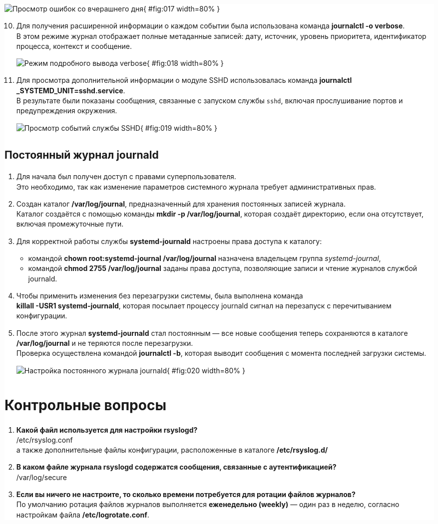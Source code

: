   ![Просмотр ошибок со вчерашнего дня](Screenshot_17.png){ #fig:017 width=80% }

10. Для получения расширенной информации о каждом событии была использована команда **journalctl -o verbose**.  
    В этом режиме журнал отображает полные метаданные записей: дату, источник, уровень приоритета, идентификатор процесса, контекст и сообщение.  

    ![Режим подробного вывода verbose](Screenshot_18.png){ #fig:018 width=80% }

11. Для просмотра дополнительной информации о модуле SSHD использовалась команда **journalctl _SYSTEMD_UNIT=sshd.service**.  
    В результате были показаны сообщения, связанные с запуском службы `sshd`, включая прослушивание портов и предупреждения окружения.  

    ![Просмотр событий службы SSHD](Screenshot_19.png){ #fig:019 width=80% }

## Постоянный журнал journald

1. Для начала был получен доступ с правами суперпользователя.  
   Это необходимо, так как изменение параметров системного журнала требует административных прав.

2. Создан каталог **/var/log/journal**, предназначенный для хранения постоянных записей журнала.  
   Каталог создаётся с помощью команды **mkdir -p /var/log/journal**, которая создаёт директорию, если она отсутствует, включая промежуточные пути.

3. Для корректной работы службы **systemd-journald** настроены права доступа к каталогу:  
   - командой **chown root:systemd-journal /var/log/journal** назначена владельцем группа *systemd-journal*,  
   - командой **chmod 2755 /var/log/journal** заданы права доступа, позволяющие записи и чтение журналов службой journald.

4. Чтобы применить изменения без перезагрузки системы, была выполнена команда  
   **killall -USR1 systemd-journald**, которая посылает процессу journald сигнал на перезапуск с перечитыванием конфигурации.

5. После этого журнал **systemd-journald** стал постоянным — все новые сообщения теперь сохраняются в каталоге **/var/log/journal** и не теряются после перезагрузки.  
   Проверка осуществлена командой **journalctl -b**, которая выводит сообщения с момента последней загрузки системы.

   ![Настройка постоянного журнала journald](Screenshot_20.png){ #fig:020 width=80% }

# Контрольные вопросы

1. **Какой файл используется для настройки rsyslogd?**  
   /etc/rsyslog.conf  
   а также дополнительные файлы конфигурации, расположенные в каталоге **/etc/rsyslog.d/**

2. **В каком файле журнала rsyslogd содержатся сообщения, связанные с аутентификацией?**  
   /var/log/secure

3. **Если вы ничего не настроите, то сколько времени потребуется для ротации файлов журналов?**  
   По умолчанию ротация файлов журналов выполняется **еженедельно (weekly)** — один раз в неделю, согласно настройкам файла **/etc/logrotate.conf**.
